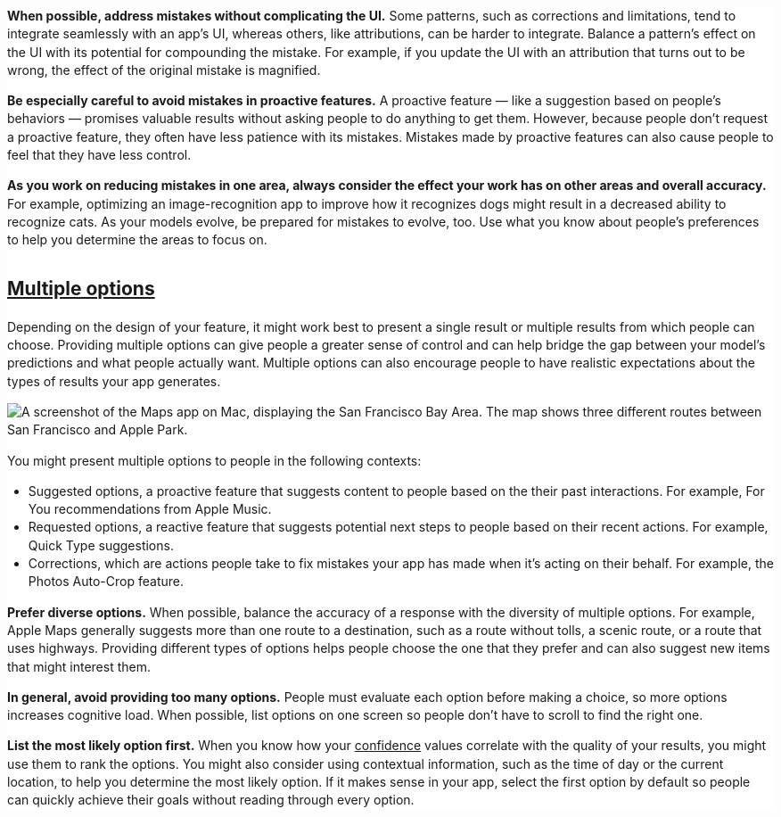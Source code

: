 **When possible, address mistakes without complicating the UI.** Some patterns, such as corrections and limitations, tend to integrate seamlessly with an app’s UI, whereas others, like attributions, can be harder to integrate. Balance a pattern’s effect on the UI with its potential for compounding the mistake. For example, if you update the UI with an attribution that turns out to be wrong, the effect of the original mistake is magnified.

**Be especially careful to avoid mistakes in proactive features.** A proactive feature — like a suggestion based on people’s behaviors — promises valuable results without asking people to do anything to get them. However, because people don’t request a proactive feature, they often have less patience with its mistakes. Mistakes made by proactive features can also cause people to feel that they have less control.

**As you work on reducing mistakes in one area, always consider the effect your work has on other areas and overall accuracy.** For example, optimizing an image-recognition app to improve how it recognizes dogs might result in a decreased ability to recognize cats. As your models evolve, be prepared for mistakes to evolve, too. Use what you know about people’s preferences to help you determine the areas to focus on.

[Multiple options](/design/human-interface-guidelines/machine-learning#Multiple-options)
----------------------------------------------------------------------------------------

Depending on the design of your feature, it might work best to present a single result or multiple results from which people can choose. Providing multiple options can give people a greater sense of control and can help bridge the gap between your model’s predictions and what people actually want. Multiple options can also encourage people to have realistic expectations about the types of results your app generates.

![A screenshot of the Maps app on Mac, displaying the San Francisco Bay Area. The map shows three different routes between San Francisco and Apple Park.](https://docs-assets.developer.apple.com/published/0daed168f6ffe2e94d93384a6eb01537/multiple-options@2x.png)

You might present multiple options to people in the following contexts:

* Suggested options, a proactive feature that suggests content to people based on the their past interactions. For example, For You recommendations from Apple Music.
* Requested options, a reactive feature that suggests potential next steps to people based on their recent actions. For example, Quick Type suggestions.
* Corrections, which are actions people take to fix mistakes your app has made when it’s acting on their behalf. For example, the Photos Auto-Crop feature.

**Prefer diverse options.** When possible, balance the accuracy of a response with the diversity of multiple options. For example, Apple Maps generally suggests more than one route to a destination, such as a route without tolls, a scenic route, or a route that uses highways. Providing different types of options helps people choose the one that they prefer and can also suggest new items that might interest them.

**In general, avoid providing too many options.** People must evaluate each option before making a choice, so more options increases cognitive load. When possible, list options on one screen so people don’t have to scroll to find the right one.

**List the most likely option first.** When you know how your [confidence](/design/human-interface-guidelines/machine-learning#Confidence)
 values correlate with the quality of your results, you might use them to rank the options. You might also consider using contextual information, such as the time of day or the current location, to help you determine the most likely option. If it makes sense in your app, select the first option by default so people can quickly achieve their goals without reading through every option.
